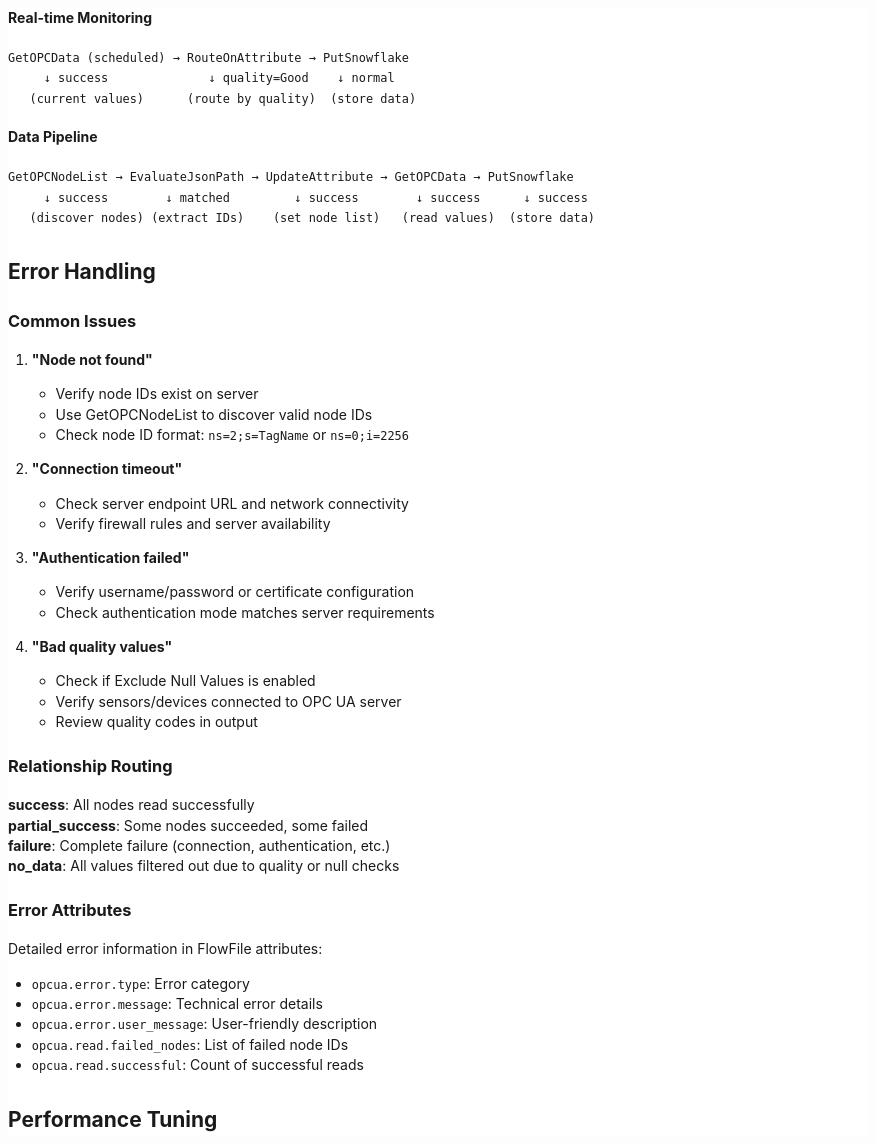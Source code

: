#### Real-time Monitoring
```
GetOPCData (scheduled) → RouteOnAttribute → PutSnowflake
     ↓ success              ↓ quality=Good    ↓ normal
   (current values)      (route by quality)  (store data)
```

#### Data Pipeline
```
GetOPCNodeList → EvaluateJsonPath → UpdateAttribute → GetOPCData → PutSnowflake
     ↓ success        ↓ matched         ↓ success        ↓ success      ↓ success
   (discover nodes) (extract IDs)    (set node list)   (read values)  (store data)
```

## Error Handling

### Common Issues

1. **"Node not found"**
   - Verify node IDs exist on server
   - Use GetOPCNodeList to discover valid node IDs
   - Check node ID format: `ns=2;s=TagName` or `ns=0;i=2256`

2. **"Connection timeout"**
   - Check server endpoint URL and network connectivity
   - Verify firewall rules and server availability

3. **"Authentication failed"**
   - Verify username/password or certificate configuration
   - Check authentication mode matches server requirements

4. **"Bad quality values"**
   - Check if Exclude Null Values is enabled
   - Verify sensors/devices connected to OPC UA server
   - Review quality codes in output

### Relationship Routing

**success**: All nodes read successfully  
**partial_success**: Some nodes succeeded, some failed  
**failure**: Complete failure (connection, authentication, etc.)  
**no_data**: All values filtered out due to quality or null checks

### Error Attributes

Detailed error information in FlowFile attributes:
- `opcua.error.type`: Error category 
- `opcua.error.message`: Technical error details
- `opcua.error.user_message`: User-friendly description
- `opcua.read.failed_nodes`: List of failed node IDs
- `opcua.read.successful`: Count of successful reads

## Performance Tuning
